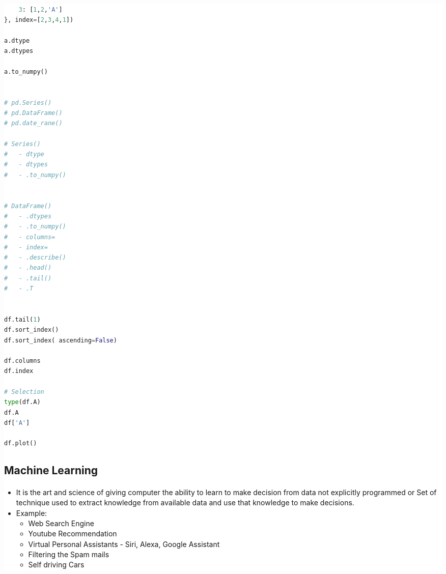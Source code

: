 ```py
    3: [1,2,'A']
}, index=[2,3,4,1])

a.dtype
a.dtypes

a.to_numpy()


# pd.Series()
# pd.DataFrame()
# pd.date_rane()

# Series()
#   - dtype
#   - dtypes
#   - .to_numpy()


# DataFrame()
#   - .dtypes
#   - .to_numpy()
#   - columns=
#   - index=
#   - .describe()
#   - .head()
#   - .tail()
#   - .T


df.tail(1)
df.sort_index()
df.sort_index( ascending=False)

df.columns
df.index

# Selection
type(df.A)
df.A
df['A']

df.plot()
```

## Machine Learning

- It is the art and science of giving computer the ability to learn to make decision from data not explicitly programmed or Set of technique used to extract knowledge from available data and use that knowledge to make decisions.
- Example:
  - Web Search Engine
  - Youtube Recommendation
  - Virtual Personal Assistants - Siri, Alexa, Google Assistant
  - Filtering the Spam mails
  - Self driving Cars
